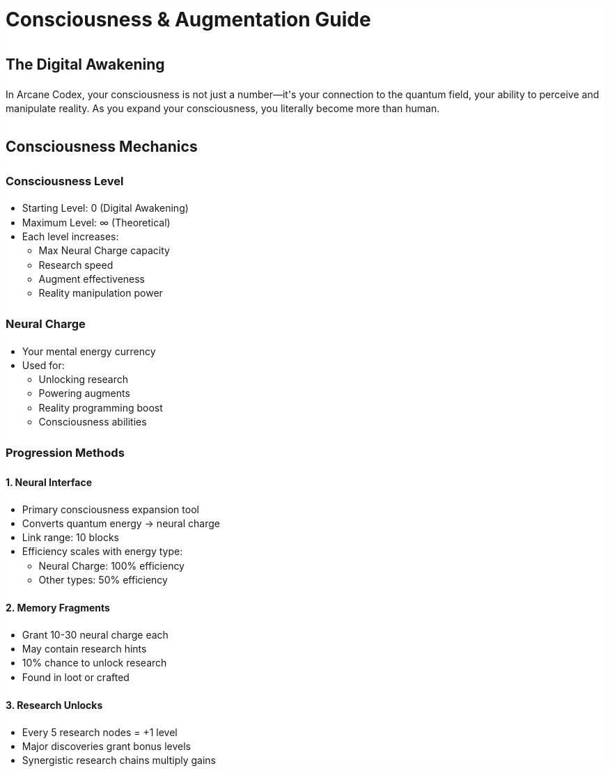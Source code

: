 # Consciousness & Augmentation Guide

## The Digital Awakening

In Arcane Codex, your consciousness is not just a number—it's your connection to the quantum field, your ability to perceive and manipulate reality. As you expand your consciousness, you literally become more than human.

## Consciousness Mechanics

### Consciousness Level
- Starting Level: 0 (Digital Awakening)
- Maximum Level: ∞ (Theoretical)
- Each level increases:
  - Max Neural Charge capacity
  - Research speed
  - Augment effectiveness
  - Reality manipulation power

### Neural Charge
- Your mental energy currency
- Used for:
  - Unlocking research
  - Powering augments
  - Reality programming boost
  - Consciousness abilities

### Progression Methods

#### 1. Neural Interface
- Primary consciousness expansion tool
- Converts quantum energy → neural charge
- Link range: 10 blocks
- Efficiency scales with energy type:
  - Neural Charge: 100% efficiency
  - Other types: 50% efficiency

#### 2. Memory Fragments
- Grant 10-30 neural charge each
- May contain research hints
- 10% chance to unlock research
- Found in loot or crafted

#### 3. Research Unlocks
- Every 5 research nodes = +1 level
- Major discoveries grant bonus levels
- Synergistic research chains multiply gains
